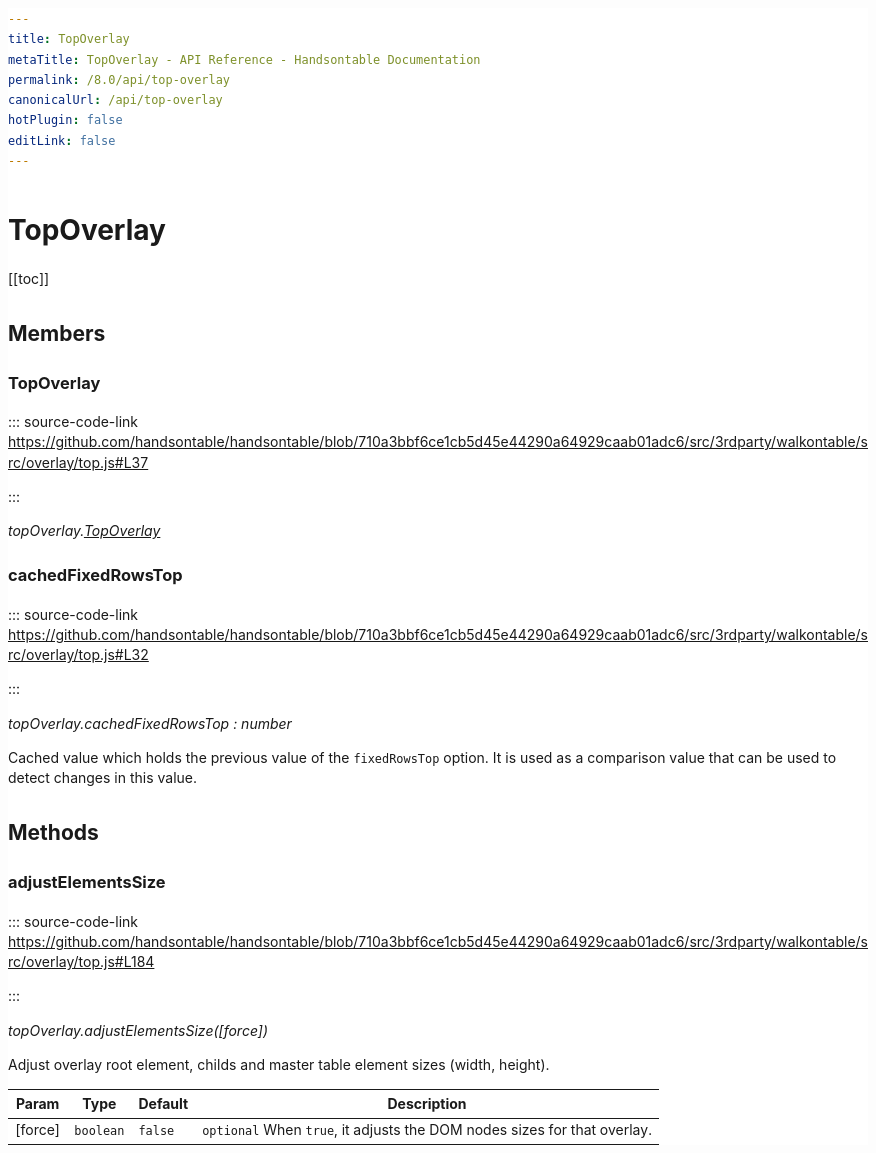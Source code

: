 ```yaml
---
title: TopOverlay
metaTitle: TopOverlay - API Reference - Handsontable Documentation
permalink: /8.0/api/top-overlay
canonicalUrl: /api/top-overlay
hotPlugin: false
editLink: false
---
```


# TopOverlay

[[toc]]
## Members

### TopOverlay
  
::: source-code-link https://github.com/handsontable/handsontable/blob/710a3bbf6ce1cb5d45e44290a64929caab01adc6/src/3rdparty/walkontable/src/overlay/top.js#L37

:::

_topOverlay.[TopOverlay](@/api/topOverlay.md)_



### cachedFixedRowsTop
  
::: source-code-link https://github.com/handsontable/handsontable/blob/710a3bbf6ce1cb5d45e44290a64929caab01adc6/src/3rdparty/walkontable/src/overlay/top.js#L32

:::

_topOverlay.cachedFixedRowsTop : number_

Cached value which holds the previous value of the `fixedRowsTop` option.
It is used as a comparison value that can be used to detect changes in this value.


## Methods

### adjustElementsSize
  
::: source-code-link https://github.com/handsontable/handsontable/blob/710a3bbf6ce1cb5d45e44290a64929caab01adc6/src/3rdparty/walkontable/src/overlay/top.js#L184

:::

_topOverlay.adjustElementsSize([force])_

Adjust overlay root element, childs and master table element sizes (width, height).


| Param | Type | Default | Description |
| --- | --- | --- | --- |
| [force] | `boolean` | <code>false</code> | `optional` When `true`, it adjusts the DOM nodes sizes for that overlay. |
